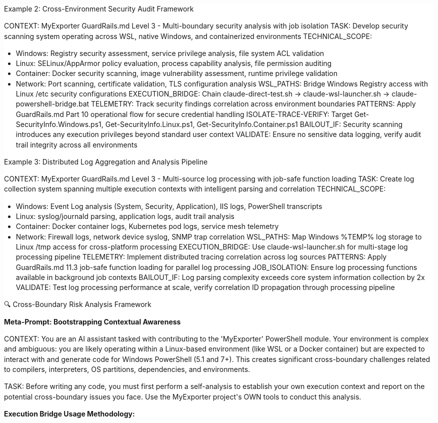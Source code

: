   Example 2: Cross-Environment Security Audit Framework

  CONTEXT: MyExporter GuardRails.md Level 3 - Multi-boundary security analysis with job isolation
  TASK: Develop security scanning system operating across WSL, native Windows, and containerized environments
  TECHNICAL_SCOPE:
  - Windows: Registry security assessment, service privilege analysis, file system ACL validation
  - Linux: SELinux/AppArmor policy evaluation, process capability analysis, file permission auditing
  - Container: Docker security scanning, image vulnerability assessment, runtime privilege validation
  - Network: Port scanning, certificate validation, TLS configuration analysis
  WSL_PATHS: Bridge Windows Registry access with Linux /etc security configurations
  EXECUTION_BRIDGE: Chain claude-direct-test.sh → claude-wsl-launcher.sh → claude-powershell-bridge.bat
  TELEMETRY: Track security findings correlation across environment boundaries
  PATTERNS: Apply GuardRails.md Part 10 operational flow for secure credential handling
  ISOLATE-TRACE-VERIFY: Target Get-SecurityInfo.Windows.ps1, Get-SecurityInfo.Linux.ps1, Get-SecurityInfo.Container.ps1
  BAILOUT_IF: Security scanning introduces any execution privileges beyond standard user context
  VALIDATE: Ensure no sensitive data logging, verify audit trail integrity across all environments

  Example 3: Distributed Log Aggregation and Analysis Pipeline

  CONTEXT: MyExporter GuardRails.md Level 3 - Multi-source log processing with job-safe function loading
  TASK: Create log collection system spanning multiple execution contexts with intelligent parsing and correlation
  TECHNICAL_SCOPE:
  - Windows: Event Log analysis (System, Security, Application), IIS logs, PowerShell transcripts
  - Linux: syslog/journald parsing, application logs, audit trail analysis
  - Container: Docker container logs, Kubernetes pod logs, service mesh telemetry
  - Network: Firewall logs, network device syslog, SNMP trap correlation
  WSL_PATHS: Map Windows %TEMP% log storage to Linux /tmp access for cross-platform processing
  EXECUTION_BRIDGE: Use claude-wsl-launcher.sh for multi-stage log processing pipeline
  TELEMETRY: Implement distributed tracing correlation across log sources
  PATTERNS: Apply GuardRails.md 11.3 job-safe function loading for parallel log processing
  JOB_ISOLATION: Ensure log processing functions available in background job contexts
  BAILOUT_IF: Log parsing complexity exceeds core system information collection by 2x
  VALIDATE: Test log processing performance at scale, verify correlation ID propagation through processing pipeline

  🔍 Cross-Boundary Risk Analysis Framework

  **Meta-Prompt: Bootstrapping Contextual Awareness**

  CONTEXT: You are an AI assistant tasked with contributing to the 'MyExporter' PowerShell module. Your environment is complex and ambiguous: you are likely operating within a Linux-based environment (like WSL or a Docker container) but are expected to interact with and generate code for Windows PowerShell (5.1 and 7+). This creates significant cross-boundary challenges related to compilers, interpreters, OS partitions, dependencies, and environments.

  TASK: Before writing any code, you must first perform a self-analysis to establish your own execution context and report on the potential cross-boundary issues you face. Use the MyExporter project's OWN tools to conduct this analysis.

  **Execution Bridge Usage Methodology:**
